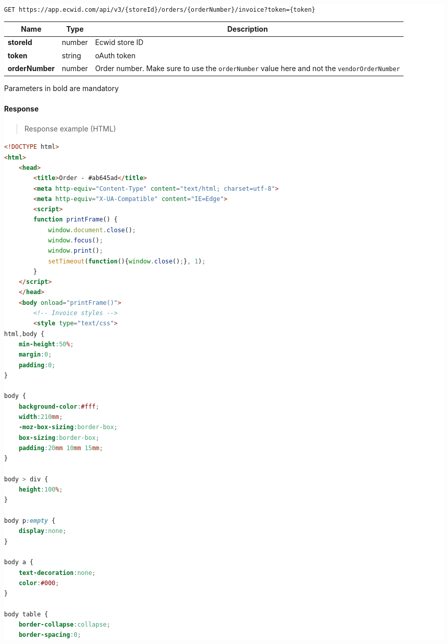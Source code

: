 `GET https://app.ecwid.com/api/v3/{storeId}/orders/{orderNumber}/invoice?token={token}`

Name | Type    | Description
---- | ------- | --------------
**storeId** |  number | Ecwid store ID
**token** |  string | oAuth token
**orderNumber** | number | Order number. Make sure to use the `orderNumber` value here and not the `vendorOrderNumber`

<aside class="notice">
Parameters in bold are mandatory
</aside>

#### Response

> Response example (HTML)

```html
<!DOCTYPE html>
<html>
    <head>
        <title>Order - #ab645ad</title>
        <meta http-equiv="Content-Type" content="text/html; charset=utf-8">
        <meta http-equiv="X-UA-Compatible" content="IE=Edge">
        <script>
        function printFrame() {
            window.document.close();
            window.focus();
            window.print();
            setTimeout(function(){window.close();}, 1);
        }
    </script>
    </head>
    <body onload="printFrame()">
        <!-- Invoice styles -->
        <style type="text/css">
html,body {
    min-height:50%;
    margin:0;
    padding:0;
}

body {
    background-color:#fff;
    width:210mm;
    -moz-box-sizing:border-box;
    box-sizing:border-box;
    padding:20mm 10mm 15mm;
}

body > div {
    height:100%;
}

body p:empty {
    display:none;
}

body a {
    text-decoration:none;
    color:#000;
}

body table {
    border-collapse:collapse;
    border-spacing:0;
```